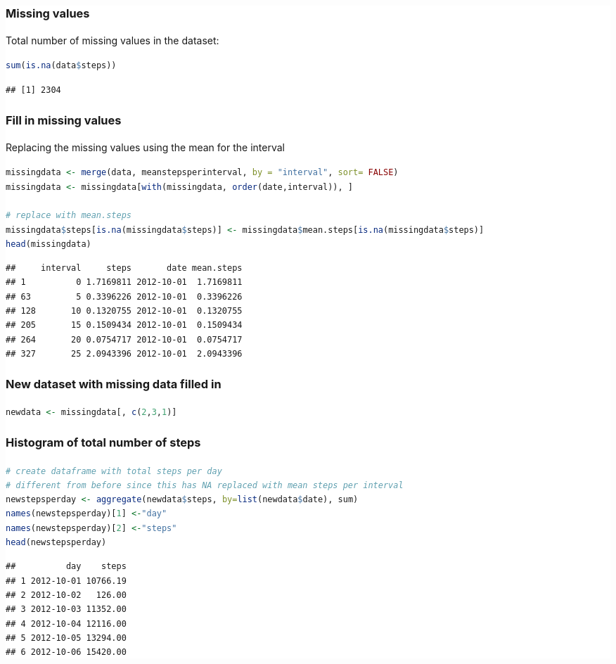### Missing values
Total number of missing values in the dataset:

```r
sum(is.na(data$steps))
```

```
## [1] 2304
```

### Fill in missing values
Replacing the missing values using the mean for the interval


```r
missingdata <- merge(data, meanstepsperinterval, by = "interval", sort= FALSE)
missingdata <- missingdata[with(missingdata, order(date,interval)), ] 

# replace with mean.steps 
missingdata$steps[is.na(missingdata$steps)] <- missingdata$mean.steps[is.na(missingdata$steps)] 
head(missingdata)
```

```
##     interval     steps       date mean.steps
## 1          0 1.7169811 2012-10-01  1.7169811
## 63         5 0.3396226 2012-10-01  0.3396226
## 128       10 0.1320755 2012-10-01  0.1320755
## 205       15 0.1509434 2012-10-01  0.1509434
## 264       20 0.0754717 2012-10-01  0.0754717
## 327       25 2.0943396 2012-10-01  2.0943396
```


### New dataset with missing data filled in

```r
newdata <- missingdata[, c(2,3,1)]
```

### Histogram of total number of steps

```r
# create dataframe with total steps per day
# different from before since this has NA replaced with mean steps per interval
newstepsperday <- aggregate(newdata$steps, by=list(newdata$date), sum)
names(newstepsperday)[1] <-"day"
names(newstepsperday)[2] <-"steps"
head(newstepsperday)
```

```
##          day    steps
## 1 2012-10-01 10766.19
## 2 2012-10-02   126.00
## 3 2012-10-03 11352.00
## 4 2012-10-04 12116.00
## 5 2012-10-05 13294.00
## 6 2012-10-06 15420.00
```
